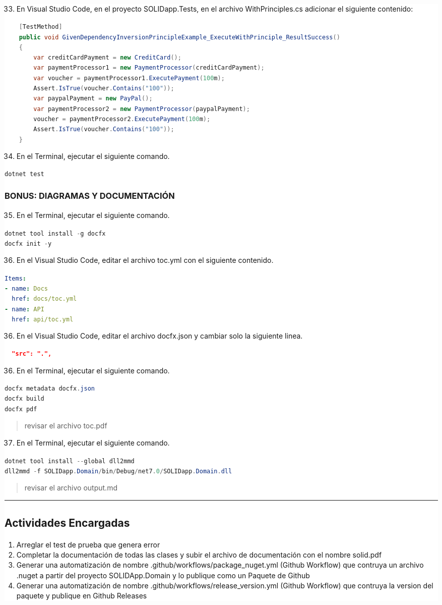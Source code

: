 33. En Visual Studio Code, en el proyecto SOLIDapp.Tests, en el archivo WithPrinciples.cs adicionar el siguiente contenido:
```C#
    [TestMethod]
    public void GivenDependencyInversionPrincipleExample_ExecuteWithPrinciple_ResultSuccess()
    {
        var creditCardPayment = new CreditCard();
        var paymentProcessor1 = new PaymentProcessor(creditCardPayment);
        var voucher = paymentProcessor1.ExecutePayment(100m);
        Assert.IsTrue(voucher.Contains("100"));
        var paypalPayment = new PayPal();
        var paymentProcessor2 = new PaymentProcessor(paypalPayment);
        voucher = paymentProcessor2.ExecutePayment(100m);
        Assert.IsTrue(voucher.Contains("100"));
    }
```
34. En el Terminal, ejecutar el siguiente comando.
```Powershell
dotnet test
```

### BONUS: DIAGRAMAS Y DOCUMENTACIÓN
35. En el Terminal, ejecutar el siguiente comando.
```Powershell
dotnet tool install -g docfx
docfx init -y
```
36. En el Visual Studio Code, editar el archivo toc.yml con el siguiente contenido.
```Yaml
Items:
- name: Docs
  href: docs/toc.yml
- name: API
  href: api/toc.yml
```
36. En el Visual Studio Code, editar el archivo docfx.json y cambiar solo la siguiente linea.
```Json
  "src": ".",
```
          
36. En el Terminal, ejecutar el siguiente comando.
```Powershell
docfx metadata docfx.json
docfx build
docfx pdf
```
> revisar el archivo toc.pdf

37. En el Terminal, ejecutar el siguiente comando.
```Powershell
dotnet tool install --global dll2mmd
dll2mmd -f SOLIDapp.Domain/bin/Debug/net7.0/SOLIDapp.Domain.dll
```
> revisar el archivo output.md
---
## Actividades Encargadas
1. Arreglar el test de prueba que genera error
2. Completar la documentación de todas las clases y subir el archivo de documentación con el nombre solid.pdf
3. Generar una automatización de nombre .github/workflows/package_nuget.yml (Github Workflow) que contruya un archivo .nuget a partir del proyecto SOLIDApp.Domain y lo publique como un Paquete de Github
4. Generar una automatización de nombre .github/workflows/release_version.yml (Github Workflow) que contruya la version del paquete y publique en Github Releases
